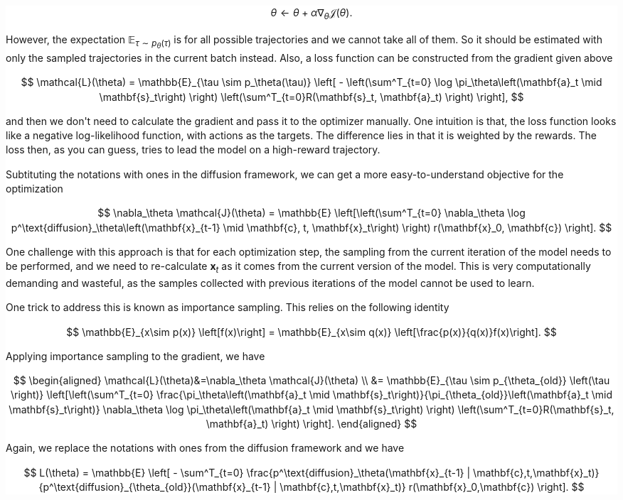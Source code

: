 $$
\theta \leftarrow \theta + \alpha \nabla_\theta \mathcal{J}(\theta).
$$

However, the expectation $\mathbb{E}_{\tau \sim p_\theta(\tau)}$ is for all possible trajectories and we cannot take all of them. So it should be estimated with only the sampled trajectories in the current batch instead. Also, a loss function can be constructed from the gradient given above 

$$
\mathcal{L}(\theta) = \mathbb{E}_{\tau \sim p_\theta(\tau)} \left[ - \left(\sum^T_{t=0} \log \pi_\theta\left(\mathbf{a}_t \mid \mathbf{s}_t\right) \right) \left(\sum^T_{t=0}R(\mathbf{s}_t, \mathbf{a}_t) \right) \right], 
$$

and then we don't need to calculate the gradient and pass it to the optimizer manually. One intuition is that, the loss function looks like a negative log-likelihood function, with actions as the targets. The difference lies in that it is weighted by the rewards. The loss then, as you can guess, tries to lead the model on a high-reward trajectory. 

Subtituting the notations with ones in the diffusion framework, we can get a more easy-to-understand objective for the optimization

$$
\nabla_\theta \mathcal{J}(\theta) = \mathbb{E} \left[\left(\sum^T_{t=0} \nabla_\theta \log p^\text{diffusion}_\theta\left(\mathbf{x}_{t-1} \mid \mathbf{c}, t, \mathbf{x}_t\right) \right) r(\mathbf{x}_0, \mathbf{c}) \right]. 
$$

One challenge with this approach is that for each optimization step, the sampling from the current iteration of the model needs to be performed, and we need to re-calculate $\mathbf{x}_t$ as it comes from the current version of the model. This is very computationally demanding and wasteful, as the samples collected with previous iterations of the model cannot be used to learn.

One trick to address this is known as importance sampling. This relies on the following identity 

$$
\mathbb{E}_{x\sim p(x)} \left[f(x)\right] = \mathbb{E}_{x\sim q(x)} \left[\frac{p(x)}{q(x)}f(x)\right]. 
$$

Applying importance sampling to the gradient, we have

$$
\begin{aligned}
\mathcal{L}(\theta)&=\nabla_\theta \mathcal{J}(\theta) \\
&= \mathbb{E}_{\tau \sim p_{\theta_{old}} \left(\tau \right)} \left[\left(\sum^T_{t=0} \frac{\pi_\theta\left(\mathbf{a}_t \mid \mathbf{s}_t\right)}{\pi_{\theta_{old}}\left(\mathbf{a}_t \mid \mathbf{s}_t\right)} \nabla_\theta \log \pi_\theta\left(\mathbf{a}_t \mid \mathbf{s}_t\right) \right) \left(\sum^T_{t=0}R(\mathbf{s}_t, \mathbf{a}_t) \right) \right]. 
\end{aligned}
$$

Again, we replace the notations with ones from the diffusion framework and we have

$$
L(\theta) = \mathbb{E} \left[ - \sum^T_{t=0} \frac{p^\text{diffusion}_\theta(\mathbf{x}_{t-1} | \mathbf{c},t,\mathbf{x}_t)}{p^\text{diffusion}_{\theta_{old}}(\mathbf{x}_{t-1} | \mathbf{c},t,\mathbf{x}_t)} r(\mathbf{x}_0,\mathbf{c}) \right]. 
$$


[^1]: Original DDPO also clips the advantages, but not described in the paper. 